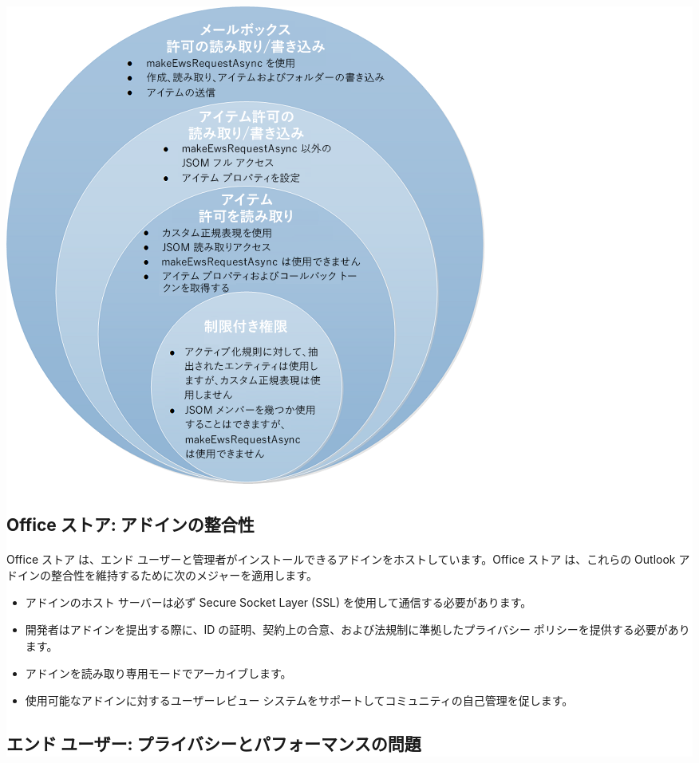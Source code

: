 ![メール アプリ スキーマ v1.1 の 4 層アクセス許可モデル](../../images/olowa15wecon_Permissions_4Tier.png)


## <a name="office-store:-add-in-integrity"></a>Office ストア: アドインの整合性


Office ストア は、エンド ユーザーと管理者がインストールできるアドインをホストしています。Office ストア は、これらの Outlook アドインの整合性を維持するために次のメジャーを適用します。


- アドインのホスト サーバーは必ず Secure Socket Layer (SSL) を使用して通信する必要があります。
    
- 開発者はアドインを提出する際に、ID の証明、契約上の合意、および法規制に準拠したプライバシー ポリシーを提供する必要があります。 
    
- アドインを読み取り専用モードでアーカイブします。
    
- 使用可能なアドインに対するユーザーレビュー システムをサポートしてコミュニティの自己管理を促します。
    

## <a name="end-users:-privacy-and-performance-concerns"></a>エンド ユーザー: プライバシーとパフォーマンスの問題

